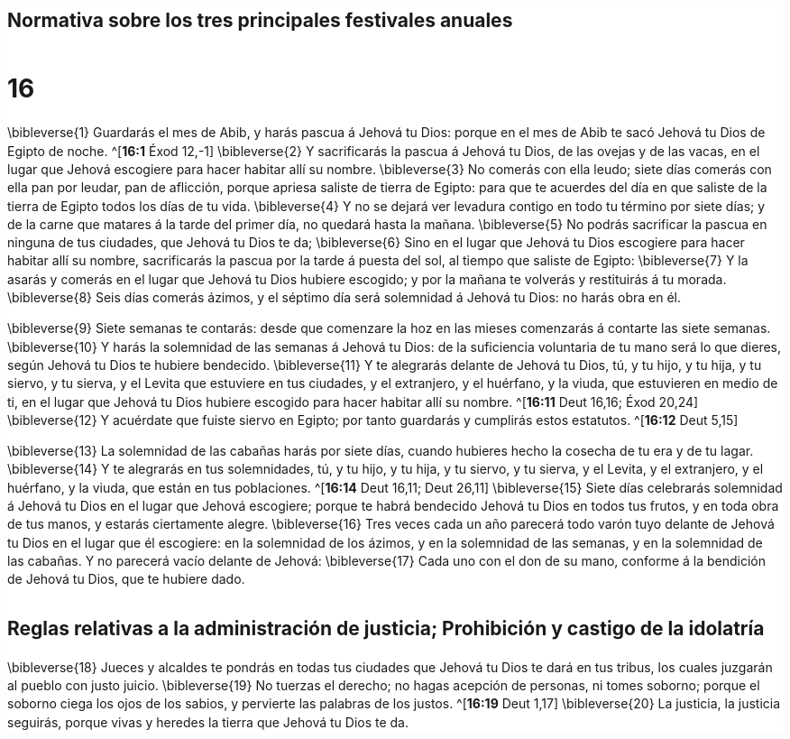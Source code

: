 
## Normativa sobre los tres principales festivales anuales
# 16 
\bibleverse{1} Guardarás el mes de Abib, y harás pascua á Jehová tu Dios: porque en el mes de Abib te sacó Jehová tu Dios de Egipto de noche. ^[**16:1** Éxod 12,-1] \bibleverse{2} Y sacrificarás la pascua á Jehová tu Dios, de las ovejas y de las vacas, en el lugar que Jehová escogiere para hacer habitar allí su nombre. \bibleverse{3} No comerás con ella leudo; siete días comerás con ella pan por leudar, pan de aflicción, porque apriesa saliste de tierra de Egipto: para que te acuerdes del día en que saliste de la tierra de Egipto todos los días de tu vida. \bibleverse{4} Y no se dejará ver levadura contigo en todo tu término por siete días; y de la carne que matares á la tarde del primer día, no quedará hasta la mañana. \bibleverse{5} No podrás sacrificar la pascua en ninguna de tus ciudades, que Jehová tu Dios te da; \bibleverse{6} Sino en el lugar que Jehová tu Dios escogiere para hacer habitar allí su nombre, sacrificarás la pascua por la tarde á puesta del sol, al tiempo que saliste de Egipto: \bibleverse{7} Y la asarás y comerás en el lugar que Jehová tu Dios hubiere escogido; y por la mañana te volverás y restituirás á tu morada. \bibleverse{8} Seis días comerás ázimos, y el séptimo día será solemnidad á Jehová tu Dios: no harás obra en él. 



\bibleverse{9} Siete semanas te contarás: desde que comenzare la hoz en las mieses comenzarás á contarte las siete semanas. \bibleverse{10} Y harás la solemnidad de las semanas á Jehová tu Dios: de la suficiencia voluntaria de tu mano será lo que dieres, según Jehová tu Dios te hubiere bendecido. \bibleverse{11} Y te alegrarás delante de Jehová tu Dios, tú, y tu hijo, y tu hija, y tu siervo, y tu sierva, y el Levita que estuviere en tus ciudades, y el extranjero, y el huérfano, y la viuda, que estuvieren en medio de ti, en el lugar que Jehová tu Dios hubiere escogido para hacer habitar allí su nombre. ^[**16:11** Deut 16,16; Éxod 20,24] \bibleverse{12} Y acuérdate que fuiste siervo en Egipto; por tanto guardarás y cumplirás estos estatutos. 
^[**16:12** Deut 5,15] 
 

\bibleverse{13} La solemnidad de las cabañas harás por siete días, cuando hubieres hecho la cosecha de tu era y de tu lagar. \bibleverse{14} Y te alegrarás en tus solemnidades, tú, y tu hijo, y tu hija, y tu siervo, y tu sierva, y el Levita, y el extranjero, y el huérfano, y la viuda, que están en tus poblaciones. ^[**16:14** Deut 16,11; Deut 26,11] \bibleverse{15} Siete días celebrarás solemnidad á Jehová tu Dios en el lugar que Jehová escogiere; porque te habrá bendecido Jehová tu Dios en todos tus frutos, y en toda obra de tus manos, y estarás ciertamente alegre. \bibleverse{16} Tres veces cada un año parecerá todo varón tuyo delante de Jehová tu Dios en el lugar que él escogiere: en la solemnidad de los ázimos, y en la solemnidad de las semanas, y en la solemnidad de las cabañas. Y no parecerá vacío delante de Jehová: \bibleverse{17} Cada uno con el don de su mano, conforme á la bendición de Jehová tu Dios, que te hubiere dado. 




## Reglas relativas a la administración de justicia; Prohibición y castigo de la idolatría
\bibleverse{18} Jueces y alcaldes te pondrás en todas tus ciudades que Jehová tu Dios te dará en tus tribus, los cuales juzgarán al pueblo con justo juicio. \bibleverse{19} No tuerzas el derecho; no hagas acepción de personas, ni tomes soborno; porque el soborno ciega los ojos de los sabios, y pervierte las palabras de los justos. ^[**16:19** Deut 1,17] \bibleverse{20} La justicia, la justicia seguirás, porque vivas y heredes la tierra que Jehová tu Dios te da. 
